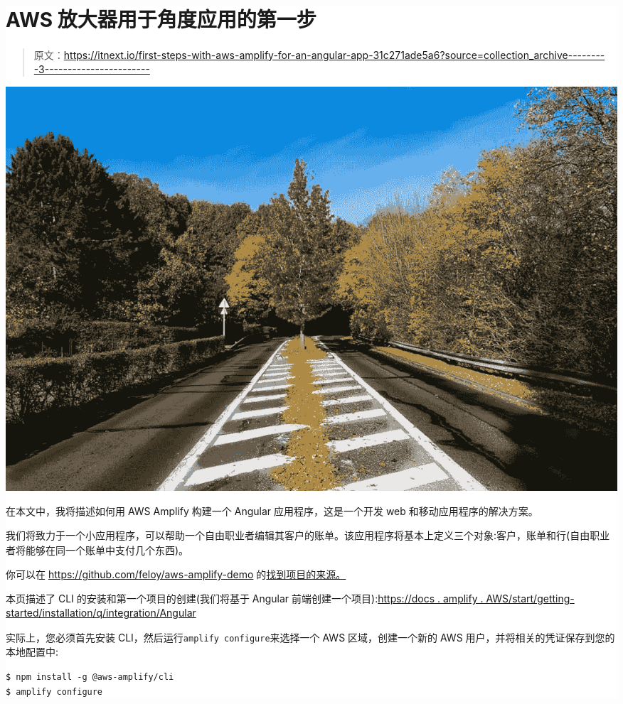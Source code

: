 # AWS 放大器用于角度应用的第一步

> 原文：<https://itnext.io/first-steps-with-aws-amplify-for-an-angular-app-31c271ade5a6?source=collection_archive---------3----------------------->

![](img/7cd932bf99e9b0251f5a32f735a30b65.png)

在本文中，我将描述如何用 AWS Amplify 构建一个 Angular 应用程序，这是一个开发 web 和移动应用程序的解决方案。

我们将致力于一个小应用程序，可以帮助一个自由职业者编辑其客户的账单。该应用程序将基本上定义三个对象:客户，账单和行(自由职业者将能够在同一个账单中支付几个东西)。

你可以在 https://github.com/feloy/aws-amplify-demo 的[找到项目的来源。](https://github.com/feloy/aws-amplify-demo)

本页描述了 CLI 的安装和第一个项目的创建(我们将基于 Angular 前端创建一个项目):[https://docs . amplify . AWS/start/getting-started/installation/q/integration/Angular](https://docs.amplify.aws/start/getting-started/installation/q/integration/angular)

实际上，您必须首先安装 CLI，然后运行`amplify configure`来选择一个 AWS 区域，创建一个新的 AWS 用户，并将相关的凭证保存到您的本地配置中:

```
$ npm install -g @aws-amplify/cli
$ amplify configure
```
